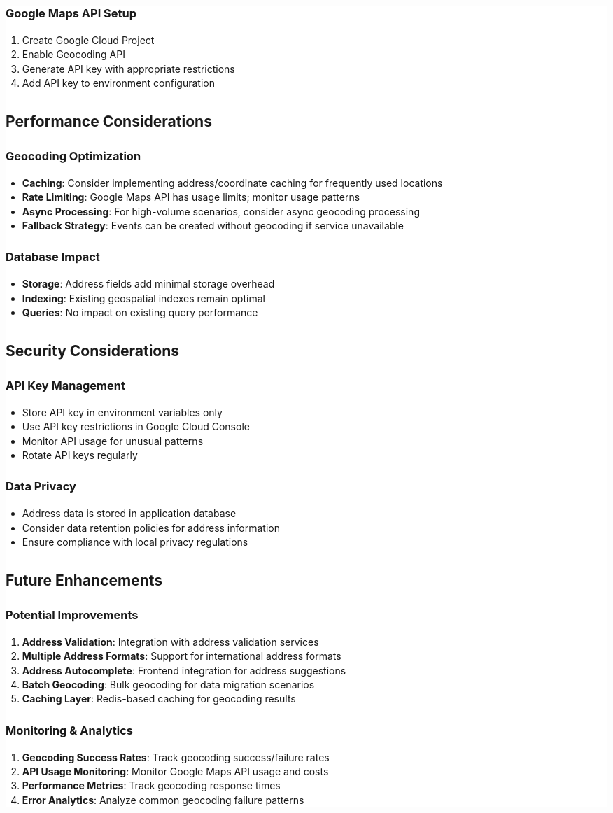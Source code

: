 ### Google Maps API Setup
1. Create Google Cloud Project
2. Enable Geocoding API
3. Generate API key with appropriate restrictions
4. Add API key to environment configuration

## Performance Considerations

### Geocoding Optimization
- **Caching**: Consider implementing address/coordinate caching for frequently used locations
- **Rate Limiting**: Google Maps API has usage limits; monitor usage patterns
- **Async Processing**: For high-volume scenarios, consider async geocoding processing
- **Fallback Strategy**: Events can be created without geocoding if service unavailable

### Database Impact
- **Storage**: Address fields add minimal storage overhead
- **Indexing**: Existing geospatial indexes remain optimal
- **Queries**: No impact on existing query performance

## Security Considerations

### API Key Management
- Store API key in environment variables only
- Use API key restrictions in Google Cloud Console
- Monitor API usage for unusual patterns
- Rotate API keys regularly

### Data Privacy
- Address data is stored in application database
- Consider data retention policies for address information
- Ensure compliance with local privacy regulations

## Future Enhancements

### Potential Improvements
1. **Address Validation**: Integration with address validation services
2. **Multiple Address Formats**: Support for international address formats
3. **Address Autocomplete**: Frontend integration for address suggestions
4. **Batch Geocoding**: Bulk geocoding for data migration scenarios
5. **Caching Layer**: Redis-based caching for geocoding results

### Monitoring & Analytics
1. **Geocoding Success Rates**: Track geocoding success/failure rates
2. **API Usage Monitoring**: Monitor Google Maps API usage and costs
3. **Performance Metrics**: Track geocoding response times
4. **Error Analytics**: Analyze common geocoding failure patterns
